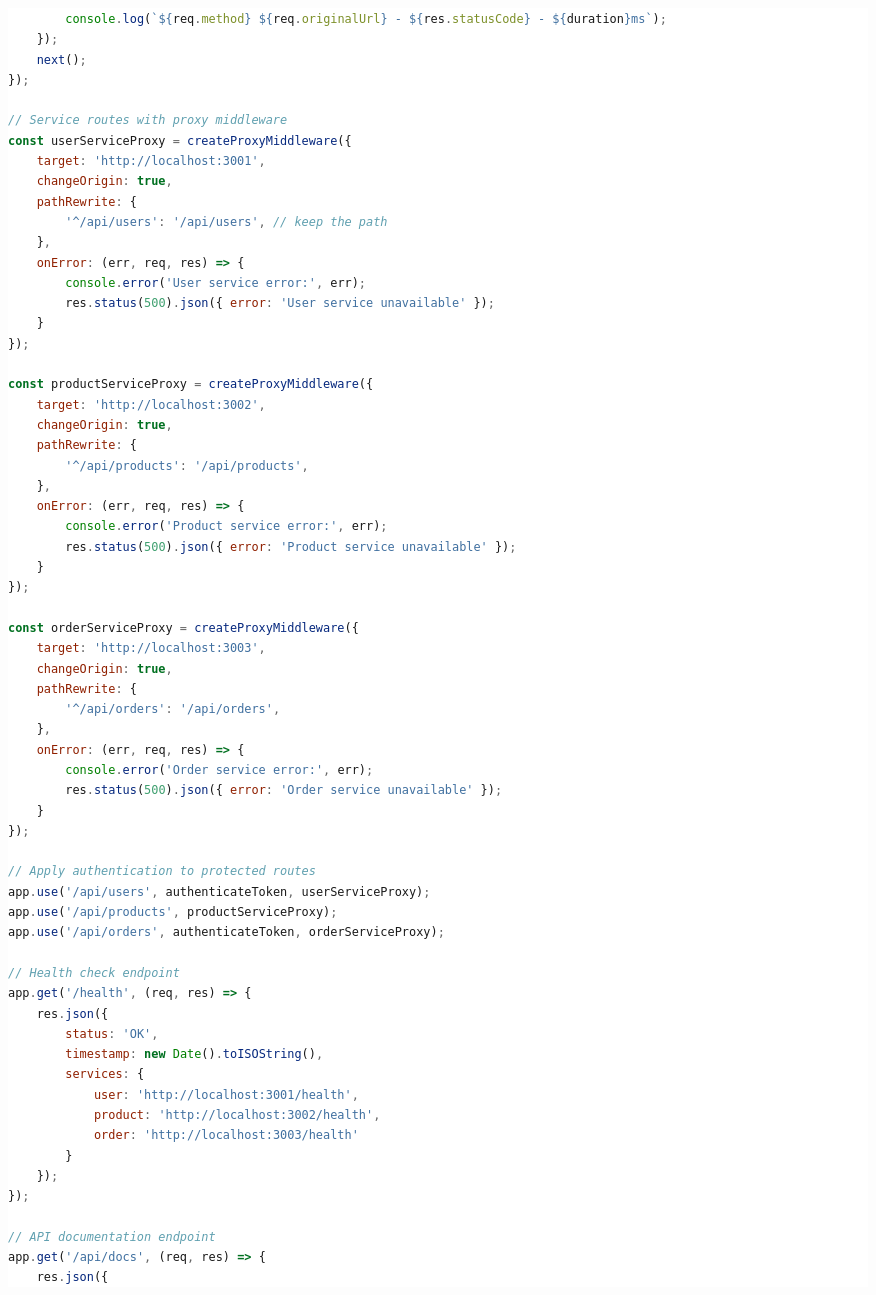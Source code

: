 ```javascript
        console.log(`${req.method} ${req.originalUrl} - ${res.statusCode} - ${duration}ms`);
    });
    next();
});

// Service routes with proxy middleware
const userServiceProxy = createProxyMiddleware({
    target: 'http://localhost:3001',
    changeOrigin: true,
    pathRewrite: {
        '^/api/users': '/api/users', // keep the path
    },
    onError: (err, req, res) => {
        console.error('User service error:', err);
        res.status(500).json({ error: 'User service unavailable' });
    }
});

const productServiceProxy = createProxyMiddleware({
    target: 'http://localhost:3002',
    changeOrigin: true,
    pathRewrite: {
        '^/api/products': '/api/products',
    },
    onError: (err, req, res) => {
        console.error('Product service error:', err);
        res.status(500).json({ error: 'Product service unavailable' });
    }
});

const orderServiceProxy = createProxyMiddleware({
    target: 'http://localhost:3003',
    changeOrigin: true,
    pathRewrite: {
        '^/api/orders': '/api/orders',
    },
    onError: (err, req, res) => {
        console.error('Order service error:', err);
        res.status(500).json({ error: 'Order service unavailable' });
    }
});

// Apply authentication to protected routes
app.use('/api/users', authenticateToken, userServiceProxy);
app.use('/api/products', productServiceProxy);
app.use('/api/orders', authenticateToken, orderServiceProxy);

// Health check endpoint
app.get('/health', (req, res) => {
    res.json({
        status: 'OK',
        timestamp: new Date().toISOString(),
        services: {
            user: 'http://localhost:3001/health',
            product: 'http://localhost:3002/health',
            order: 'http://localhost:3003/health'
        }
    });
});

// API documentation endpoint
app.get('/api/docs', (req, res) => {
    res.json({
```